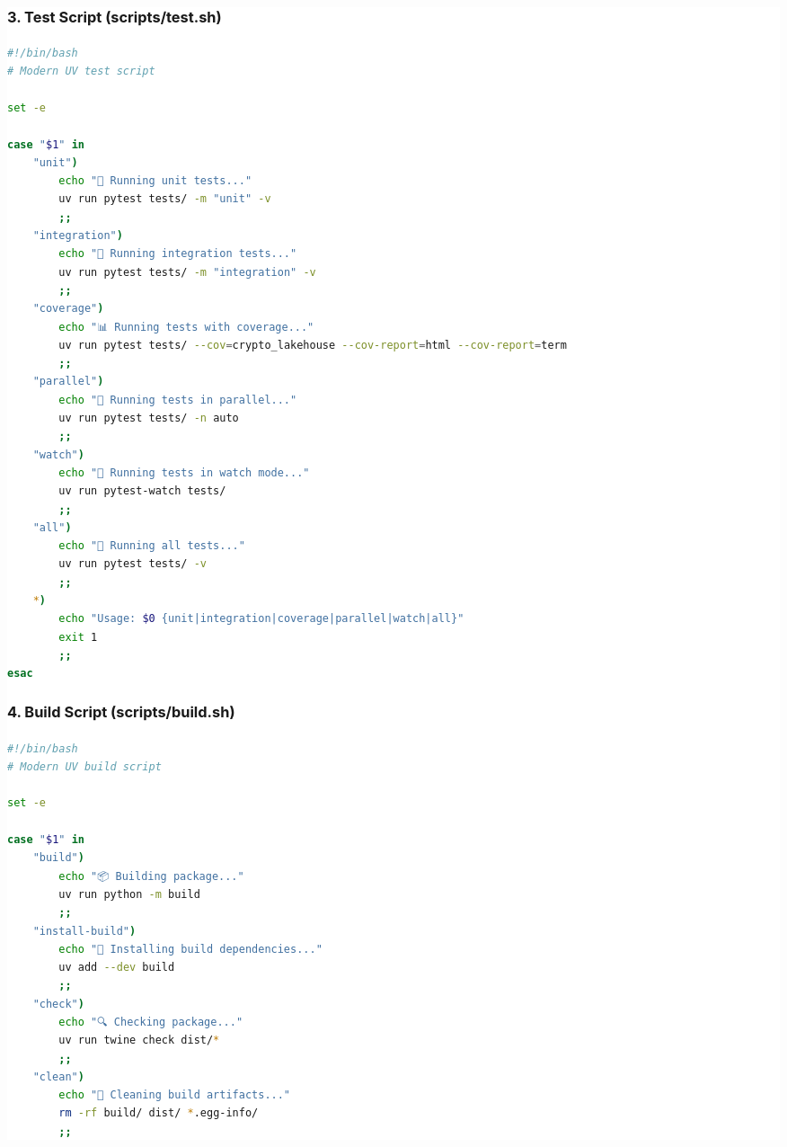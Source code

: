 
### 3. **Test Script (scripts/test.sh)**
```bash
#!/bin/bash
# Modern UV test script

set -e

case "$1" in
    "unit")
        echo "🧪 Running unit tests..."
        uv run pytest tests/ -m "unit" -v
        ;;
    "integration")
        echo "🔗 Running integration tests..."
        uv run pytest tests/ -m "integration" -v
        ;;
    "coverage")
        echo "📊 Running tests with coverage..."
        uv run pytest tests/ --cov=crypto_lakehouse --cov-report=html --cov-report=term
        ;;
    "parallel")
        echo "🚀 Running tests in parallel..."
        uv run pytest tests/ -n auto
        ;;
    "watch")
        echo "👀 Running tests in watch mode..."
        uv run pytest-watch tests/
        ;;
    "all")
        echo "🎯 Running all tests..."
        uv run pytest tests/ -v
        ;;
    *)
        echo "Usage: $0 {unit|integration|coverage|parallel|watch|all}"
        exit 1
        ;;
esac
```

### 4. **Build Script (scripts/build.sh)**
```bash
#!/bin/bash
# Modern UV build script

set -e

case "$1" in
    "build")
        echo "📦 Building package..."
        uv run python -m build
        ;;
    "install-build")
        echo "🔧 Installing build dependencies..."
        uv add --dev build
        ;;
    "check")
        echo "🔍 Checking package..."
        uv run twine check dist/*
        ;;
    "clean")
        echo "🧹 Cleaning build artifacts..."
        rm -rf build/ dist/ *.egg-info/
        ;;
```